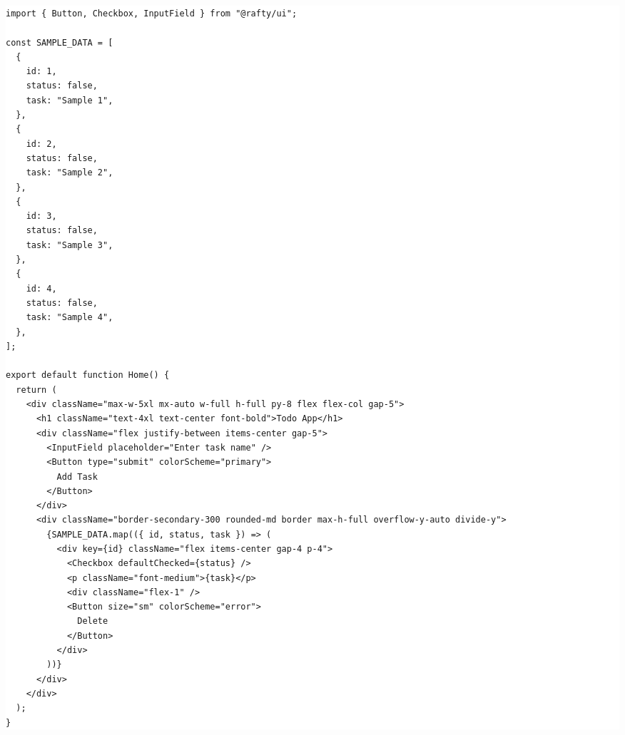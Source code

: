 ```tsx
import { Button, Checkbox, InputField } from "@rafty/ui";

const SAMPLE_DATA = [
  {
    id: 1,
    status: false,
    task: "Sample 1",
  },
  {
    id: 2,
    status: false,
    task: "Sample 2",
  },
  {
    id: 3,
    status: false,
    task: "Sample 3",
  },
  {
    id: 4,
    status: false,
    task: "Sample 4",
  },
];

export default function Home() {
  return (
    <div className="max-w-5xl mx-auto w-full h-full py-8 flex flex-col gap-5">
      <h1 className="text-4xl text-center font-bold">Todo App</h1>
      <div className="flex justify-between items-center gap-5">
        <InputField placeholder="Enter task name" />
        <Button type="submit" colorScheme="primary">
          Add Task
        </Button>
      </div>
      <div className="border-secondary-300 rounded-md border max-h-full overflow-y-auto divide-y">
        {SAMPLE_DATA.map(({ id, status, task }) => (
          <div key={id} className="flex items-center gap-4 p-4">
            <Checkbox defaultChecked={status} />
            <p className="font-medium">{task}</p>
            <div className="flex-1" />
            <Button size="sm" colorScheme="error">
              Delete
            </Button>
          </div>
        ))}
      </div>
    </div>
  );
}
```
